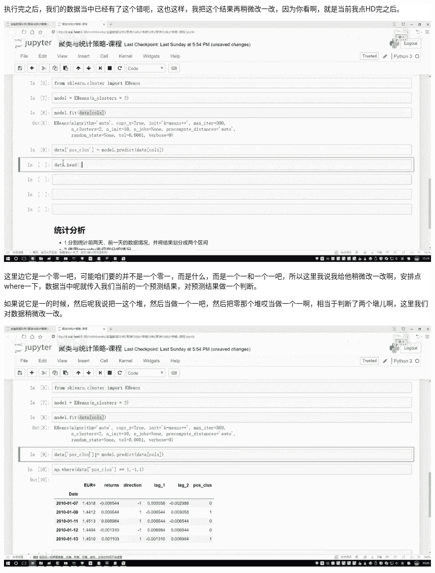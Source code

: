 执行完之后，我们的数据当中已经有了这个错呃，这也这样，我把这个结果再稍微改一改，因为你看啊，就是当前我点HD完之后。



![](img/1712e3c2576c0b993720ce0e539b0ffb_29.png)

这里边它是一个零一吧，可能咱们要的并不是一个零一，而是什么，而是一个一和一个一吧，所以这里我说我给他稍微改一改啊，安排点where一下，数据当中呢就传入我们当前的一个预测结果，对预测结果做一个判断。

如果说它是一的时候，然后呢我说把一这个堆，然后当做一个一吧，然后把零那个堆哎当做一个一啊，相当于判断了两个墩儿啊，这里我们对数据稍微改一改。



![](img/1712e3c2576c0b993720ce0e539b0ffb_31.png)
